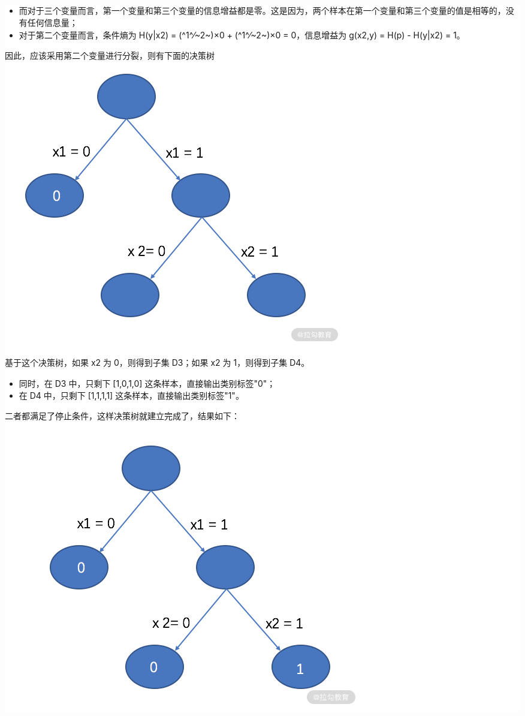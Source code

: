 -   而对于三个变量而言，第一个变量和第三个变量的信息增益都是零。这是因为，两个样本在第一个变量和第三个变量的值是相等的，没有任何信息量；
-   对于第二个变量而言，条件熵为 H(y\|x2) = (^1^⁄~2~)×0 + (^1^⁄~2~)×0 =
    0，信息增益为 g(x2,y) = H(p) - H(y\|x2) = 1。

因此，应该采用第二个变量进行分裂，则有下面的决策树

![Drawing 3.png](assets/Cip5yF_lynmAefPmAABCjJ8vz-U348.png)

基于这个决策树，如果 x2 为 0，则得到子集 D3；如果 x2 为 1，则得到子集
D4。

-   同时，在 D3 中，只剩下 \[1,0,1,0\] 这条样本，直接输出类别标签"0"；
-   在 D4 中，只剩下 \[1,1,1,1\] 这条样本，直接输出类别标签"1"。

二者都满足了停止条件，这样决策树就建立完成了，结果如下：

![Drawing 4.png](assets/CgqCHl_lyoCACXjYAABFsFcIBrk020.png)
